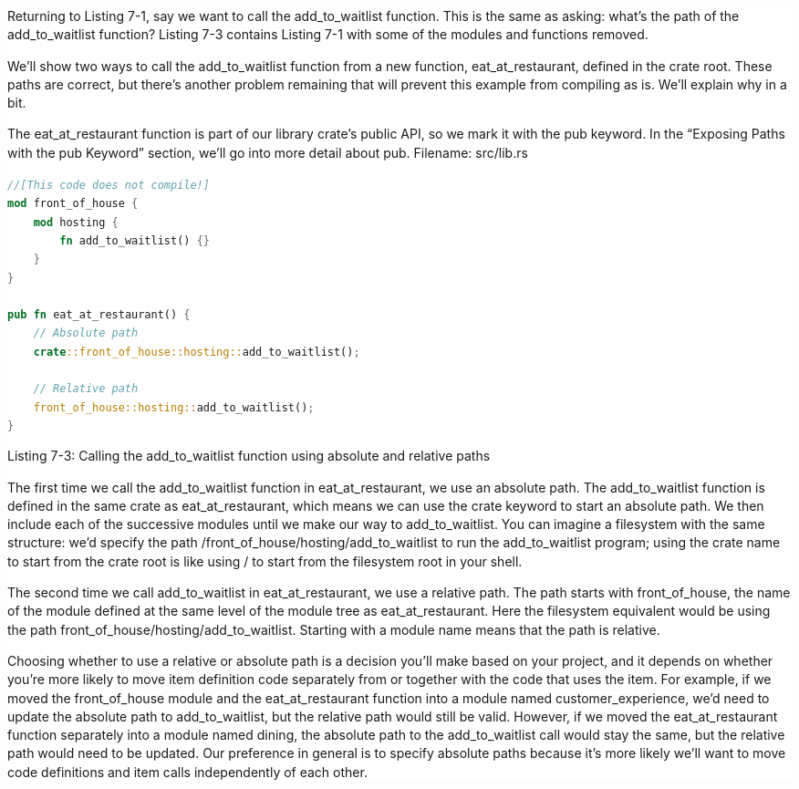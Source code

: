 Returning to Listing 7-1, say we want to call the add_to_waitlist function. This is the same as asking: what’s the path of the add_to_waitlist function? Listing 7-3 contains Listing 7-1 with some of the modules and functions removed.

We’ll show two ways to call the add_to_waitlist function from a new function, eat_at_restaurant, defined in the crate root. These paths are correct, but there’s another problem remaining that will prevent this example from compiling as is. We’ll explain why in a bit.

The eat_at_restaurant function is part of our library crate’s public API, so we mark it with the pub keyword. In the “Exposing Paths with the pub Keyword” section, we’ll go into more detail about pub.
Filename: src/lib.rs

```rust
//[This code does not compile!] 
mod front_of_house {
    mod hosting {
        fn add_to_waitlist() {}
    }
}

pub fn eat_at_restaurant() {
    // Absolute path
    crate::front_of_house::hosting::add_to_waitlist();

    // Relative path
    front_of_house::hosting::add_to_waitlist();
}
```

Listing 7-3: Calling the add_to_waitlist function using absolute and relative paths

The first time we call the add_to_waitlist function in eat_at_restaurant, we use an absolute path. The add_to_waitlist function is defined in the same crate as eat_at_restaurant, which means we can use the crate keyword to start an absolute path. We then include each of the successive modules until we make our way to add_to_waitlist. You can imagine a filesystem with the same structure: we’d specify the path /front_of_house/hosting/add_to_waitlist to run the add_to_waitlist program; using the crate name to start from the crate root is like using / to start from the filesystem root in your shell.

The second time we call add_to_waitlist in eat_at_restaurant, we use a relative path. The path starts with front_of_house, the name of the module defined at the same level of the module tree as eat_at_restaurant. Here the filesystem equivalent would be using the path front_of_house/hosting/add_to_waitlist. Starting with a module name means that the path is relative.

Choosing whether to use a relative or absolute path is a decision you’ll make based on your project, and it depends on whether you’re more likely to move item definition code separately from or together with the code that uses the item. For example, if we moved the front_of_house module and the eat_at_restaurant function into a module named customer_experience, we’d need to update the absolute path to add_to_waitlist, but the relative path would still be valid. However, if we moved the eat_at_restaurant function separately into a module named dining, the absolute path to the add_to_waitlist call would stay the same, but the relative path would need to be updated. Our preference in general is to specify absolute paths because it’s more likely we’ll want to move code definitions and item calls independently of each other.
